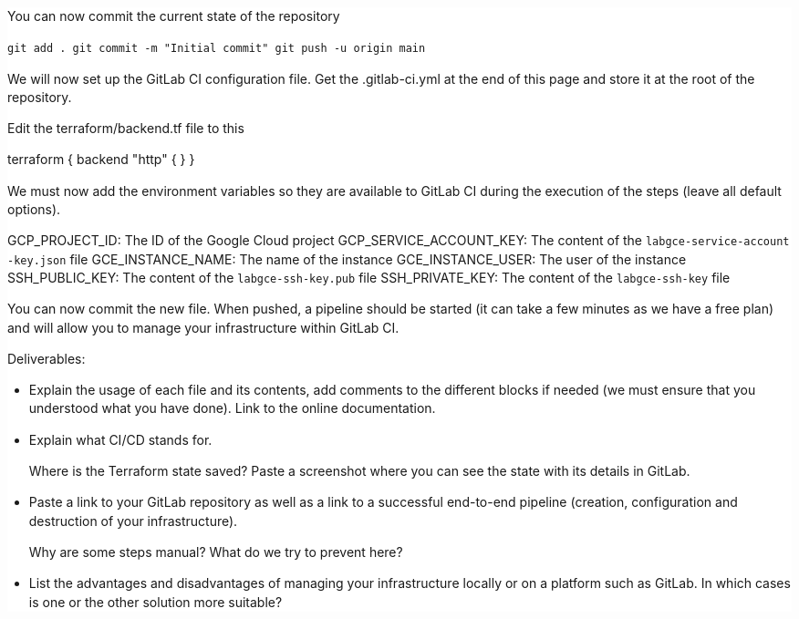 You can now commit the current state of the repository

```
git add . git commit -m "Initial commit" git push -u origin main
```

We will now set up the GitLab CI configuration file. Get the .gitlab-ci.yml at the end of this page and store it at the root of the repository.

Edit the terraform/backend.tf file to this

terraform { backend "http" { } }

We must now add the environment variables so they are available to GitLab CI during the execution of the steps (leave all default options).

GCP\_PROJECT\_ID: The ID of the Google Cloud project GCP\_SERVICE\_ACCOUNT\_KEY: The content of the `labgce-service-account-key.json` file GCE\_INSTANCE\_NAME: The name of the instance GCE\_INSTANCE\_USER: The user of the instance SSH\_PUBLIC\_KEY: The content of the `labgce-ssh-key.pub` file SSH\_PRIVATE\_KEY: The content of the `labgce-ssh-key` file

You can now commit the new file. When pushed, a pipeline should be started (it can take a few minutes as we have a free plan) and will allow you to manage your infrastructure within GitLab CI.

Deliverables:

* Explain the usage of each file and its contents, add comments to the different blocks if needed (we must ensure that you understood what you have done). Link to the online documentation.
*   Explain what CI/CD stands for.

    Where is the Terraform state saved? Paste a screenshot where you can see the state with its details in GitLab.
*   Paste a link to your GitLab repository as well as a link to a successful end-to-end pipeline (creation, configuration and destruction of your infrastructure).

    Why are some steps manual? What do we try to prevent here?
* List the advantages and disadvantages of managing your infrastructure locally or on a platform such as GitLab. In which cases is one or the other solution more suitable?

